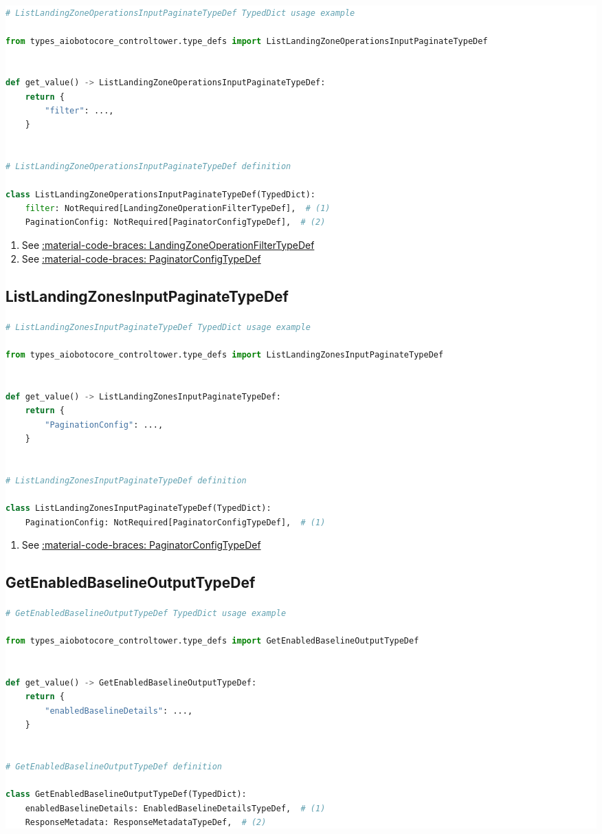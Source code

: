 ```python
# ListLandingZoneOperationsInputPaginateTypeDef TypedDict usage example

from types_aiobotocore_controltower.type_defs import ListLandingZoneOperationsInputPaginateTypeDef


def get_value() -> ListLandingZoneOperationsInputPaginateTypeDef:
    return {
        "filter": ...,
    }


# ListLandingZoneOperationsInputPaginateTypeDef definition

class ListLandingZoneOperationsInputPaginateTypeDef(TypedDict):
    filter: NotRequired[LandingZoneOperationFilterTypeDef],  # (1)
    PaginationConfig: NotRequired[PaginatorConfigTypeDef],  # (2)
```

1. See [:material-code-braces: LandingZoneOperationFilterTypeDef](./type_defs.md#landingzoneoperationfiltertypedef) 
2. See [:material-code-braces: PaginatorConfigTypeDef](./type_defs.md#paginatorconfigtypedef) 
## ListLandingZonesInputPaginateTypeDef

```python
# ListLandingZonesInputPaginateTypeDef TypedDict usage example

from types_aiobotocore_controltower.type_defs import ListLandingZonesInputPaginateTypeDef


def get_value() -> ListLandingZonesInputPaginateTypeDef:
    return {
        "PaginationConfig": ...,
    }


# ListLandingZonesInputPaginateTypeDef definition

class ListLandingZonesInputPaginateTypeDef(TypedDict):
    PaginationConfig: NotRequired[PaginatorConfigTypeDef],  # (1)
```

1. See [:material-code-braces: PaginatorConfigTypeDef](./type_defs.md#paginatorconfigtypedef) 
## GetEnabledBaselineOutputTypeDef

```python
# GetEnabledBaselineOutputTypeDef TypedDict usage example

from types_aiobotocore_controltower.type_defs import GetEnabledBaselineOutputTypeDef


def get_value() -> GetEnabledBaselineOutputTypeDef:
    return {
        "enabledBaselineDetails": ...,
    }


# GetEnabledBaselineOutputTypeDef definition

class GetEnabledBaselineOutputTypeDef(TypedDict):
    enabledBaselineDetails: EnabledBaselineDetailsTypeDef,  # (1)
    ResponseMetadata: ResponseMetadataTypeDef,  # (2)
```
